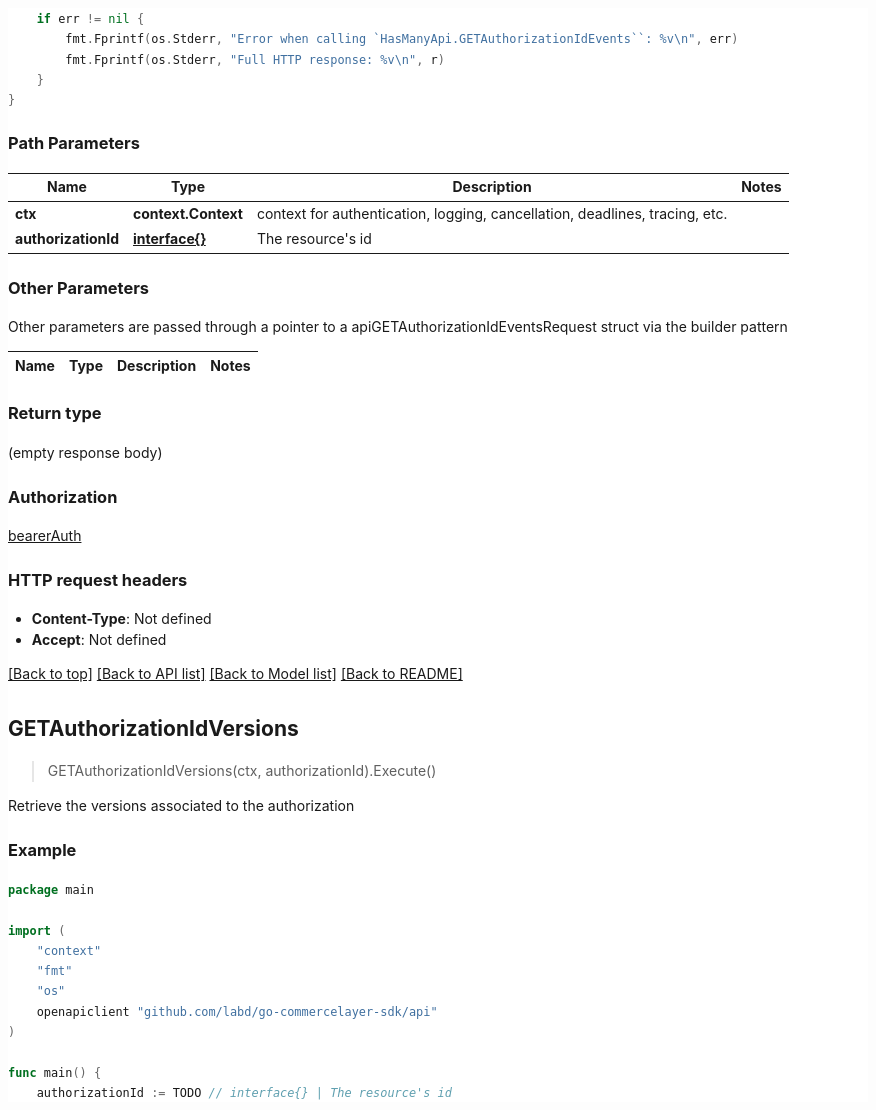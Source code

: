 ```go
    if err != nil {
        fmt.Fprintf(os.Stderr, "Error when calling `HasManyApi.GETAuthorizationIdEvents``: %v\n", err)
        fmt.Fprintf(os.Stderr, "Full HTTP response: %v\n", r)
    }
}
```

### Path Parameters


Name | Type | Description  | Notes
------------- | ------------- | ------------- | -------------
**ctx** | **context.Context** | context for authentication, logging, cancellation, deadlines, tracing, etc.
**authorizationId** | [**interface{}**](.md) | The resource&#39;s id | 

### Other Parameters

Other parameters are passed through a pointer to a apiGETAuthorizationIdEventsRequest struct via the builder pattern


Name | Type | Description  | Notes
------------- | ------------- | ------------- | -------------


### Return type

 (empty response body)

### Authorization

[bearerAuth](../README.md#bearerAuth)

### HTTP request headers

- **Content-Type**: Not defined
- **Accept**: Not defined

[[Back to top]](#) [[Back to API list]](../README.md#documentation-for-api-endpoints)
[[Back to Model list]](../README.md#documentation-for-models)
[[Back to README]](../README.md)


## GETAuthorizationIdVersions

> GETAuthorizationIdVersions(ctx, authorizationId).Execute()

Retrieve the versions associated to the authorization



### Example

```go
package main

import (
    "context"
    "fmt"
    "os"
    openapiclient "github.com/labd/go-commercelayer-sdk/api"
)

func main() {
    authorizationId := TODO // interface{} | The resource's id

```